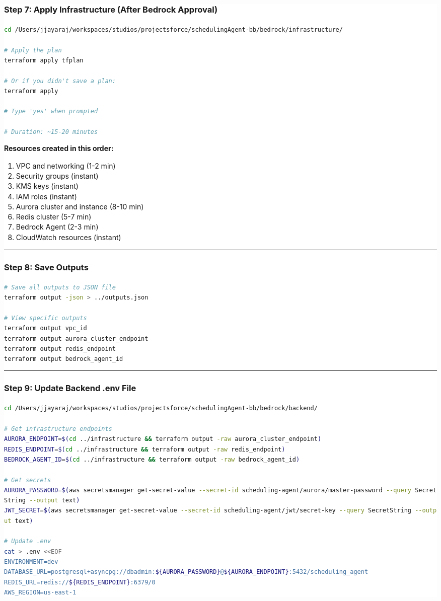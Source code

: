 ### Step 7: Apply Infrastructure (After Bedrock Approval)

```bash
cd /Users/jjayaraj/workspaces/studios/projectsforce/schedulingAgent-bb/bedrock/infrastructure/

# Apply the plan
terraform apply tfplan

# Or if you didn't save a plan:
terraform apply

# Type 'yes' when prompted

# Duration: ~15-20 minutes
```

**Resources created in this order:**
1. VPC and networking (1-2 min)
2. Security groups (instant)
3. KMS keys (instant)
4. IAM roles (instant)
5. Aurora cluster and instance (8-10 min)
6. Redis cluster (5-7 min)
7. Bedrock Agent (2-3 min)
8. CloudWatch resources (instant)

---

### Step 8: Save Outputs

```bash
# Save all outputs to JSON file
terraform output -json > ../outputs.json

# View specific outputs
terraform output vpc_id
terraform output aurora_cluster_endpoint
terraform output redis_endpoint
terraform output bedrock_agent_id
```

---

### Step 9: Update Backend .env File

```bash
cd /Users/jjayaraj/workspaces/studios/projectsforce/schedulingAgent-bb/bedrock/backend/

# Get infrastructure endpoints
AURORA_ENDPOINT=$(cd ../infrastructure && terraform output -raw aurora_cluster_endpoint)
REDIS_ENDPOINT=$(cd ../infrastructure && terraform output -raw redis_endpoint)
BEDROCK_AGENT_ID=$(cd ../infrastructure && terraform output -raw bedrock_agent_id)

# Get secrets
AURORA_PASSWORD=$(aws secretsmanager get-secret-value --secret-id scheduling-agent/aurora/master-password --query SecretString --output text)
JWT_SECRET=$(aws secretsmanager get-secret-value --secret-id scheduling-agent/jwt/secret-key --query SecretString --output text)

# Update .env
cat > .env <<EOF
ENVIRONMENT=dev
DATABASE_URL=postgresql+asyncpg://dbadmin:${AURORA_PASSWORD}@${AURORA_ENDPOINT}:5432/scheduling_agent
REDIS_URL=redis://${REDIS_ENDPOINT}:6379/0
AWS_REGION=us-east-1
```